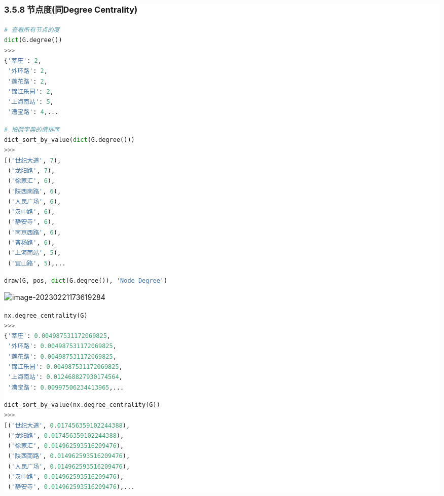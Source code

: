 ### 3.5.8 节点度(同Degree Centrality)

```python
# 查看所有节点的度
dict(G.degree())
>>>
{'莘庄': 2,
 '外环路': 2,
 '莲花路': 2,
 '锦江乐园': 2,
 '上海南站': 5,
 '漕宝路': 4,...
```

```python
# 按照字典的值排序
dict_sort_by_value(dict(G.degree()))
>>>
[('世纪大道', 7),
 ('龙阳路', 7),
 ('徐家汇', 6),
 ('陕西南路', 6),
 ('人民广场', 6),
 ('汉中路', 6),
 ('静安寺', 6),
 ('南京西路', 6),
 ('曹杨路', 6),
 ('上海南站', 5),
 ('宜山路', 5),...
```

```python
draw(G, pos, dict(G.degree()), 'Node Degree')
```

![image-20230221173619284](https://cdn.jsdelivr.net/gh/Shannon-Lau/DataWhale-CS224W@main/image/202302211736469.png)

```python
nx.degree_centrality(G)
>>>
{'莘庄': 0.004987531172069825,
 '外环路': 0.004987531172069825,
 '莲花路': 0.004987531172069825,
 '锦江乐园': 0.004987531172069825,
 '上海南站': 0.012468827930174564,
 '漕宝路': 0.00997506234413965,...
```

```python
dict_sort_by_value(nx.degree_centrality(G))
>>>
[('世纪大道', 0.017456359102244388),
 ('龙阳路', 0.017456359102244388),
 ('徐家汇', 0.014962593516209476),
 ('陕西南路', 0.014962593516209476),
 ('人民广场', 0.014962593516209476),
 ('汉中路', 0.014962593516209476),
 ('静安寺', 0.014962593516209476),...
```
